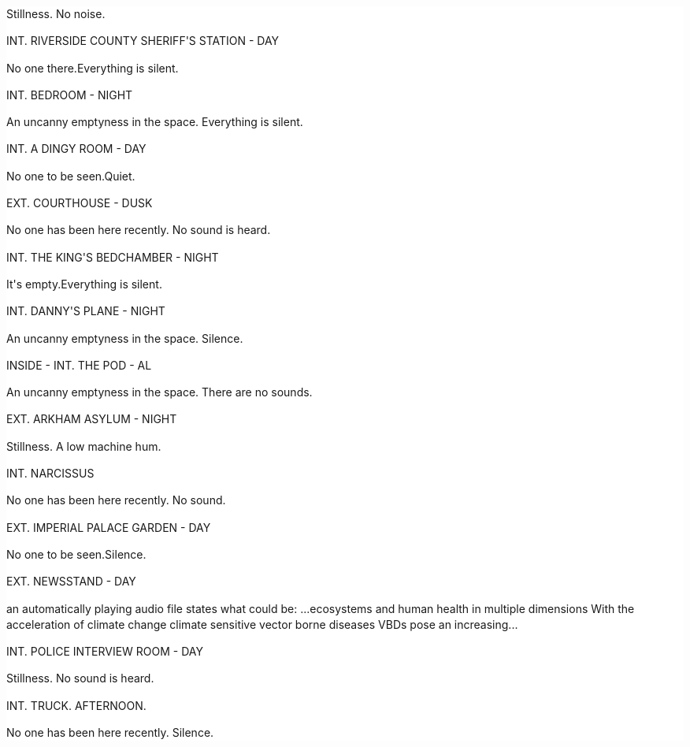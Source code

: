 Stillness. No noise.


INT. RIVERSIDE COUNTY SHERIFF'S STATION - DAY

No one there.Everything is silent.


INT. BEDROOM - NIGHT

An uncanny emptyness in the space. Everything is silent.


INT. A DINGY ROOM - DAY

No one to be seen.Quiet.


EXT. COURTHOUSE - DUSK

No one has been here recently. No sound is heard.


INT. THE KING'S BEDCHAMBER - NIGHT

It's empty.Everything is silent.


INT. DANNY'S PLANE - NIGHT

An uncanny emptyness in the space. Silence.


INSIDE - INT. THE POD - AL

An uncanny emptyness in the space. There are no sounds.


EXT. ARKHAM ASYLUM - NIGHT

Stillness. A low machine hum.


INT. NARCISSUS

No one has been here recently. No sound.


EXT. IMPERIAL PALACE GARDEN - DAY

No one to be seen.Silence.


EXT. NEWSSTAND - DAY

an automatically playing audio file states what could be: ...ecosystems and human health in multiple dimensions With the acceleration of climate change climate sensitive vector borne diseases VBDs pose an increasing...


INT. POLICE INTERVIEW ROOM - DAY

Stillness. No sound is heard.


INT. TRUCK. AFTERNOON.

No one has been here recently. Silence.
